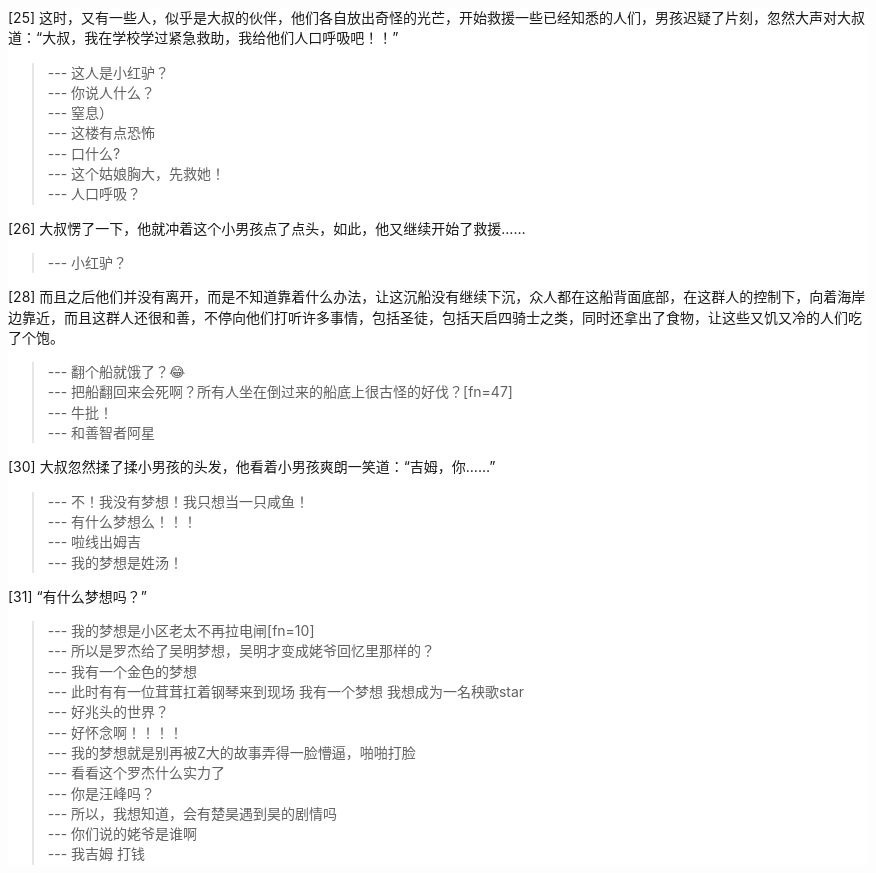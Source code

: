 [25] 这时，又有一些人，似乎是大叔的伙伴，他们各自放出奇怪的光芒，开始救援一些已经知悉的人们，男孩迟疑了片刻，忽然大声对大叔道：“大叔，我在学校学过紧急救助，我给他们人口呼吸吧！！”
>--- 这人是小红驴？<br>
>--- 你说人什么？<br>
>--- 窒息）<br>
>--- 这楼有点恐怖<br>
>--- 口什么?<br>
>--- 这个姑娘胸大，先救她！<br>
>--- 人口呼吸？<br>

[26] 大叔愣了一下，他就冲着这个小男孩点了点头，如此，他又继续开始了救援……
>--- 小红驴？<br>

[28] 而且之后他们并没有离开，而是不知道靠着什么办法，让这沉船没有继续下沉，众人都在这船背面底部，在这群人的控制下，向着海岸边靠近，而且这群人还很和善，不停向他们打听许多事情，包括圣徒，包括天启四骑士之类，同时还拿出了食物，让这些又饥又冷的人们吃了个饱。
>--- 翻个船就饿了？😂<br>
>--- 把船翻回来会死啊？所有人坐在倒过来的船底上很古怪的好伐？[fn=47]<br>
>--- 牛批！<br>
>--- 和善智者阿星<br>

[30] 大叔忽然揉了揉小男孩的头发，他看着小男孩爽朗一笑道：“吉姆，你……”
>--- 不！我没有梦想！我只想当一只咸鱼！<br>
>--- 有什么梦想么！！！<br>
>--- 啦线出姆吉<br>
>--- 我的梦想是姓汤！<br>

[31] “有什么梦想吗？”
>--- 我的梦想是小区老太不再拉电闸[fn=10]<br>
>--- 所以是罗杰给了吴明梦想，吴明才变成姥爷回忆里那样的？<br>
>--- 我有一个金色的梦想<br>
>--- 此时有有一位茸茸扛着钢琴来到现场 我有一个梦想 我想成为一名秧歌star<br>
>--- 好兆头的世界？<br>
>--- 好怀念啊！！！！<br>
>--- 我的梦想就是别再被Z大的故事弄得一脸懵逼，啪啪打脸<br>
>--- 看看这个罗杰什么实力了<br>
>--- 你是汪峰吗？<br>
>--- 所以，我想知道，会有楚昊遇到昊的剧情吗<br>
>--- 你们说的姥爷是谁啊<br>
>--- 我吉姆 打钱<br>
